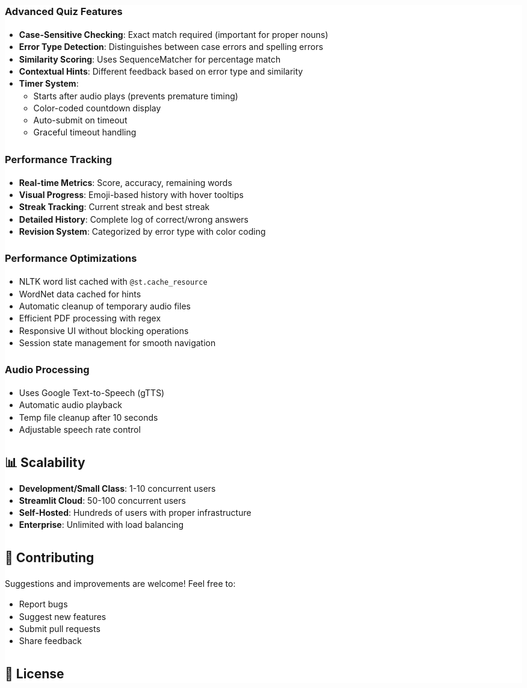 ### Advanced Quiz Features
- **Case-Sensitive Checking**: Exact match required (important for proper nouns)
- **Error Type Detection**: Distinguishes between case errors and spelling errors
- **Similarity Scoring**: Uses SequenceMatcher for percentage match
- **Contextual Hints**: Different feedback based on error type and similarity
- **Timer System**: 
  - Starts after audio plays (prevents premature timing)
  - Color-coded countdown display
  - Auto-submit on timeout
  - Graceful timeout handling
  
### Performance Tracking
- **Real-time Metrics**: Score, accuracy, remaining words
- **Visual Progress**: Emoji-based history with hover tooltips
- **Streak Tracking**: Current streak and best streak
- **Detailed History**: Complete log of correct/wrong answers
- **Revision System**: Categorized by error type with color coding

### Performance Optimizations
- NLTK word list cached with `@st.cache_resource`
- WordNet data cached for hints
- Automatic cleanup of temporary audio files
- Efficient PDF processing with regex
- Responsive UI without blocking operations
- Session state management for smooth navigation

### Audio Processing
- Uses Google Text-to-Speech (gTTS)
- Automatic audio playback
- Temp file cleanup after 10 seconds
- Adjustable speech rate control

## 📊 Scalability

- **Development/Small Class**: 1-10 concurrent users
- **Streamlit Cloud**: 50-100 concurrent users
- **Self-Hosted**: Hundreds of users with proper infrastructure
- **Enterprise**: Unlimited with load balancing

## 🤝 Contributing

Suggestions and improvements are welcome! Feel free to:
- Report bugs
- Suggest new features
- Submit pull requests
- Share feedback

## 📝 License
